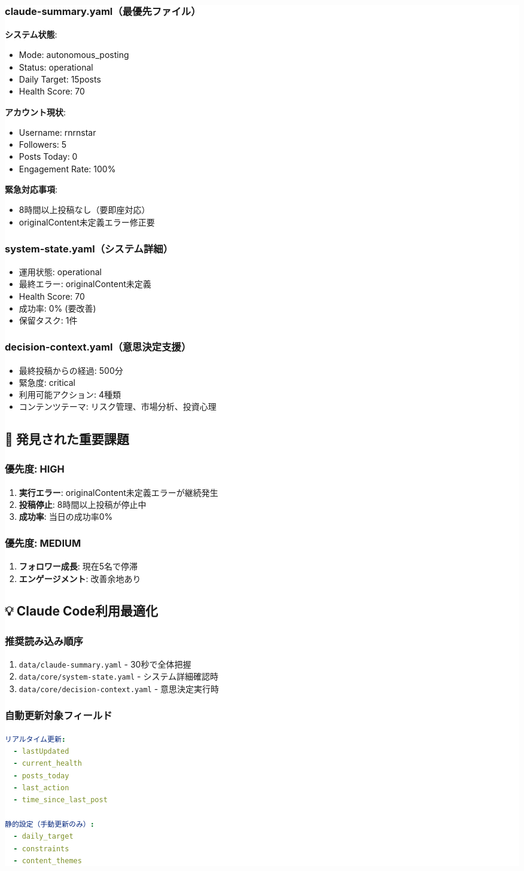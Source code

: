 ### **claude-summary.yaml（最優先ファイル）**
**システム状態**:
- Mode: autonomous_posting  
- Status: operational
- Daily Target: 15posts
- Health Score: 70

**アカウント現状**:
- Username: rnrnstar
- Followers: 5
- Posts Today: 0
- Engagement Rate: 100%

**緊急対応事項**:
- 8時間以上投稿なし（要即座対応）
- originalContent未定義エラー修正要

### **system-state.yaml（システム詳細）**
- 運用状態: operational
- 最終エラー: originalContent未定義
- Health Score: 70
- 成功率: 0% (要改善)
- 保留タスク: 1件

### **decision-context.yaml（意思決定支援）**
- 最終投稿からの経過: 500分
- 緊急度: critical
- 利用可能アクション: 4種類
- コンテンツテーマ: リスク管理、市場分析、投資心理

## 🚨 発見された重要課題

### **優先度: HIGH**
1. **実行エラー**: originalContent未定義エラーが継続発生
2. **投稿停止**: 8時間以上投稿が停止中
3. **成功率**: 当日の成功率0%

### **優先度: MEDIUM**  
1. **フォロワー成長**: 現在5名で停滞
2. **エンゲージメント**: 改善余地あり

## 💡 Claude Code利用最適化

### **推奨読み込み順序**
1. `data/claude-summary.yaml` - 30秒で全体把握
2. `data/core/system-state.yaml` - システム詳細確認時
3. `data/core/decision-context.yaml` - 意思決定実行時

### **自動更新対象フィールド**
```yaml
リアルタイム更新:
  - lastUpdated
  - current_health  
  - posts_today
  - last_action
  - time_since_last_post

静的設定（手動更新のみ）:
  - daily_target
  - constraints  
  - content_themes
```